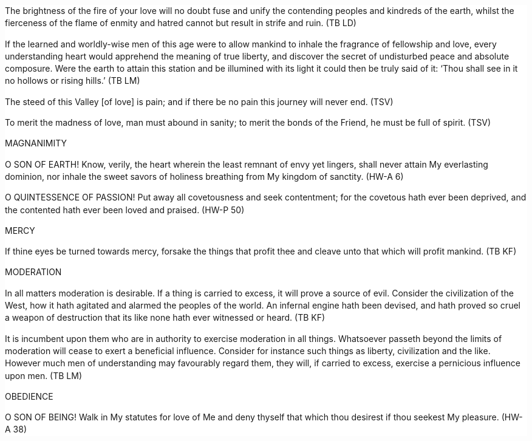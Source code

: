 The brightness of the fire of your love will no doubt fuse
and unify the contending peoples and kindreds of the earth, whilst the
fierceness of the flame of enmity and hatred cannot but result in strife
and ruin. (TB LD)

If the learned and
worldly-wise men of this age were to allow mankind to inhale the fragrance
of fellowship and love, every understanding heart would apprehend the
meaning of true liberty, and discover the secret of undisturbed peace and
absolute composure. Were the earth to attain this station and be illumined
with its light it could then be truly said of it: ‘Thou shall see in it no
hollows or rising hills.’ (TB LM)

The steed of this Valley [of love] is pain; and if there be no pain this journey
will never end. (TSV)

To merit the madness of love, man must abound
in sanity; to merit the bonds of the Friend, he must be full of spirit. (TSV)


MAGNANIMITY

O SON OF EARTH! Know, verily, the heart wherein the least remnant of envy
yet lingers, shall never attain My everlasting dominion, nor inhale the
sweet savors of holiness breathing from My kingdom of sanctity. (HW-A 6)

O QUINTESSENCE OF PASSION! Put away all covetousness and seek contentment;
for the covetous hath ever been deprived, and the contented hath ever been
loved and praised. (HW-P 50)


MERCY

If thine eyes be
turned towards mercy, forsake the things that profit thee and cleave unto
that which will profit mankind. (TB KF)


MODERATION

In all matters moderation is
desirable. If a thing is carried to excess, it will prove a source of
evil. Consider the civilization of the West, how it hath agitated and
alarmed the peoples of the world. An infernal engine hath been devised,
and hath proved so cruel a weapon of destruction that its like none hath
ever witnessed or heard. (TB KF)

It is incumbent upon them who are in authority to exercise moderation in
all things. Whatsoever passeth beyond the limits of moderation will cease
to exert a beneficial influence. Consider for instance such things as
liberty, civilization and the like. However much men of understanding may
favourably regard them, they will, if carried to excess, exercise a
pernicious influence upon men. (TB LM)


OBEDIENCE

O SON OF BEING! Walk in My statutes for love of Me and deny thyself that
which thou desirest if thou seekest My pleasure. (HW-A 38)
